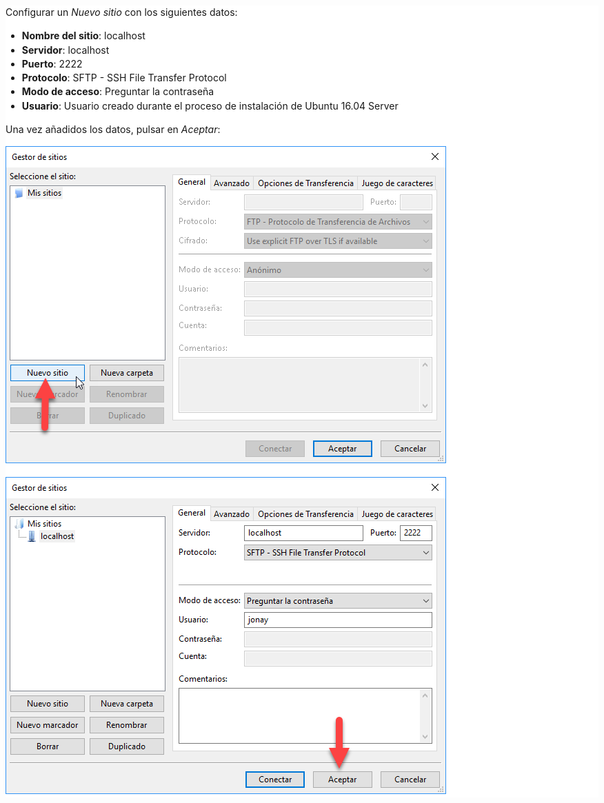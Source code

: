 Configurar un _Nuevo sitio_ con los siguientes datos:

* **Nombre del sitio**: localhost
* **Servidor**: localhost
* **Puerto**: 2222
* **Protocolo**: SFTP - SSH File Transfer Protocol
* **Modo de acceso**: Preguntar la contraseña
* **Usuario**: Usuario creado durante el proceso de instalación de Ubuntu 16.04 Server

Una vez añadidos los datos, pulsar en _Aceptar_:

<kbd>![img02](/images/02_upload_nginx_content/img02.png)</kbd>

<kbd>![img03](/images/02_upload_nginx_content/img03.png)</kbd>
